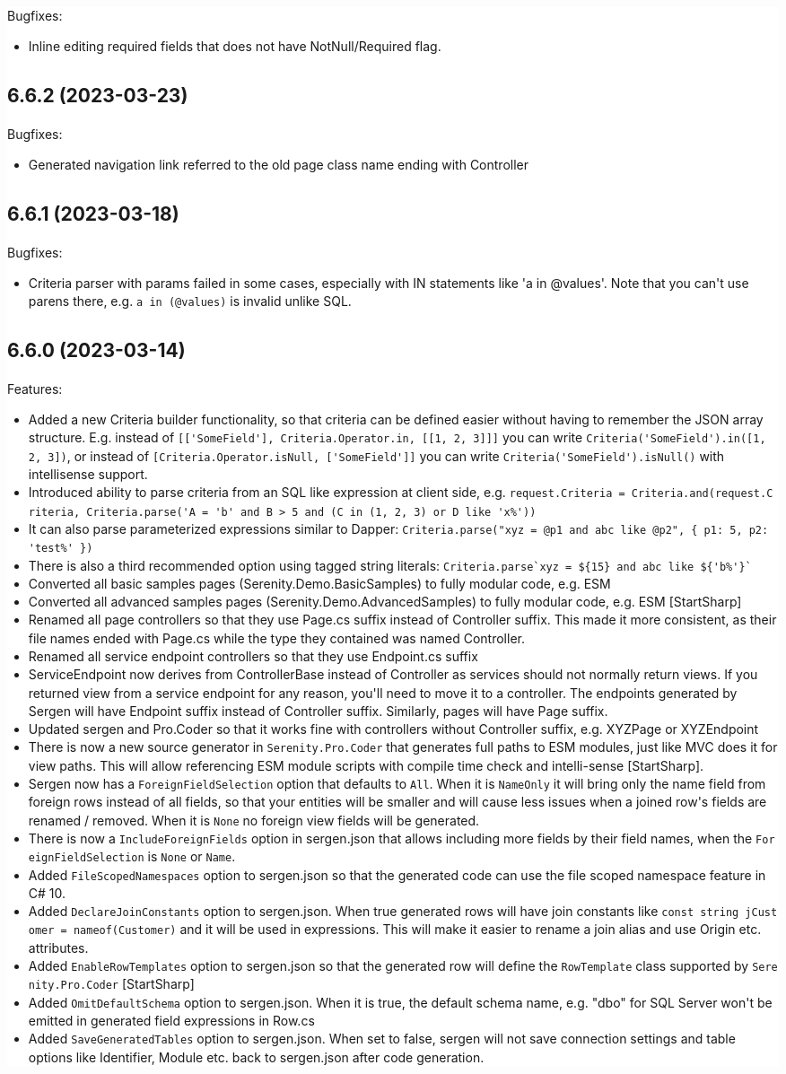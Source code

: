 Bugfixes:
  - Inline editing required fields that does not have NotNull/Required flag.

## 6.6.2 (2023-03-23)

Bugfixes:
  - Generated navigation link referred to the old page class name ending with Controller

## 6.6.1 (2023-03-18)

Bugfixes:
  - Criteria parser with params failed in some cases, especially with IN statements like 'a in @values'. Note that you can't use parens there, e.g. `a in (@values)` is invalid unlike SQL.

## 6.6.0 (2023-03-14)

Features:
  - Added a new Criteria builder functionality, so that criteria can be defined easier without having to remember the JSON array structure. E.g. instead of `[['SomeField'], Criteria.Operator.in, [[1, 2, 3]]]` you can write `Criteria('SomeField').in([1, 2, 3])`, or instead of `[Criteria.Operator.isNull, ['SomeField']]` you can write `Criteria('SomeField').isNull()` with intellisense support.
  - Introduced ability to parse criteria from an SQL like expression at client side, e.g. `request.Criteria = Criteria.and(request.Criteria, Criteria.parse('A = 'b' and B > 5 and (C in (1, 2, 3) or D like 'x%'))`
  - It can also parse parameterized expressions similar to Dapper: `Criteria.parse("xyz = @p1 and abc like @p2", { p1: 5, p2: 'test%' })`
  - There is also a third recommended option using tagged string literals: `` Criteria.parse`xyz = ${15} and abc like ${'b%'}` ``
  - Converted all basic samples pages (Serenity.Demo.BasicSamples) to fully modular code, e.g. ESM
  - Converted all advanced samples pages (Serenity.Demo.AdvancedSamples) to fully modular code, e.g. ESM [StartSharp]
  - Renamed all page controllers so that they use Page.cs suffix instead of Controller suffix. This made it more consistent, as their file names ended with Page.cs while the type they contained was named Controller.
  - Renamed all service endpoint controllers so that they use Endpoint.cs suffix
  - ServiceEndpoint now derives from ControllerBase instead of Controller as services should not normally return views. If you returned view from a service endpoint for any reason, you'll need to move it to a controller. The endpoints generated by Sergen will have Endpoint suffix instead of Controller suffix. Similarly, pages will have Page suffix.  
  - Updated sergen and Pro.Coder so that it works fine with controllers without Controller suffix, e.g. XYZPage or XYZEndpoint
  - There is now a new source generator in `Serenity.Pro.Coder` that generates full paths to ESM modules, just like MVC does it for view paths. This will allow referencing ESM module scripts with compile time check and intelli-sense [StartSharp].
  - Sergen now has a `ForeignFieldSelection` option that defaults to `All`. When it is `NameOnly` it will bring only the name field from foreign rows instead of all fields, so that your entities will be smaller and will cause less issues when a joined row's fields are renamed / removed. When it is `None` no foreign view fields will be generated.
  - There is now a `IncludeForeignFields` option in sergen.json that allows including more fields by their field names, when the `ForeignFieldSelection` is `None` or `Name`.
  - Added `FileScopedNamespaces` option to sergen.json so that the generated code can use the file scoped namespace feature in C# 10.
  - Added `DeclareJoinConstants` option to sergen.json. When true generated rows will have join constants like `const string jCustomer = nameof(Customer)` and it will be used in expressions. This will make it easier to rename a join alias and use Origin etc. attributes.
  - Added `EnableRowTemplates` option to sergen.json so that the generated row will define the `RowTemplate` class supported by `Serenity.Pro.Coder` [StartSharp]
  - Added `OmitDefaultSchema` option to sergen.json. When it is true, the default schema name, e.g. "dbo" for SQL Server won't be emitted in generated field expressions in Row.cs
  - Added `SaveGeneratedTables` option to sergen.json. When set to false, sergen will not save connection settings and table options like Identifier, Module etc. back to sergen.json after code generation.